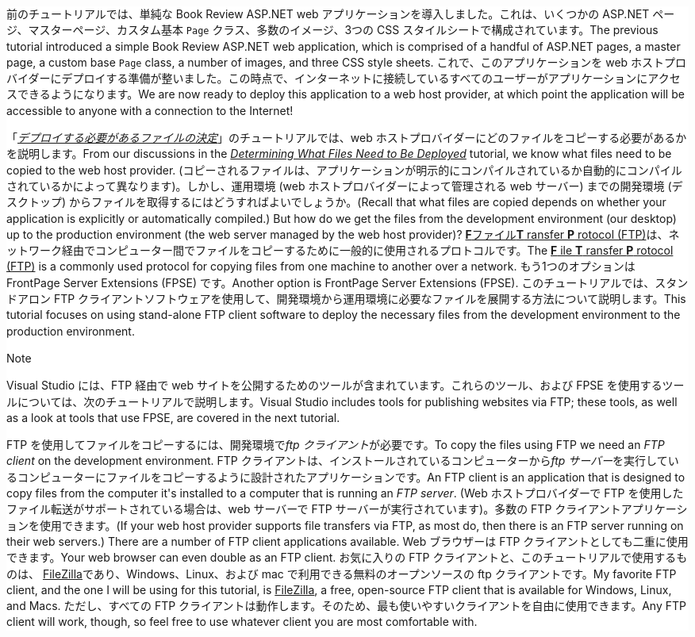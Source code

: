 <span data-ttu-id="ba3f9-110">前のチュートリアルでは、単純な Book Review ASP.NET web アプリケーションを導入しました。これは、いくつかの ASP.NET ページ、マスターページ、カスタム基本 `Page` クラス、多数のイメージ、3つの CSS スタイルシートで構成されています。</span><span class="sxs-lookup"><span data-stu-id="ba3f9-110">The previous tutorial introduced a simple Book Review ASP.NET web application, which is comprised of a handful of ASP.NET pages, a master page, a custom base `Page` class, a number of images, and three CSS style sheets.</span></span> <span data-ttu-id="ba3f9-111">これで、このアプリケーションを web ホストプロバイダーにデプロイする準備が整いました。この時点で、インターネットに接続しているすべてのユーザーがアプリケーションにアクセスできるようになります。</span><span class="sxs-lookup"><span data-stu-id="ba3f9-111">We are now ready to deploy this application to a web host provider, at which point the application will be accessible to anyone with a connection to the Internet!</span></span>

<span data-ttu-id="ba3f9-112">「[*デプロイする必要があるファイルの決定*](determining-what-files-need-to-be-deployed-cs.md)」のチュートリアルでは、web ホストプロバイダーにどのファイルをコピーする必要があるかを説明します。</span><span class="sxs-lookup"><span data-stu-id="ba3f9-112">From our discussions in the [*Determining What Files Need to Be Deployed*](determining-what-files-need-to-be-deployed-cs.md) tutorial, we know what files need to be copied to the web host provider.</span></span> <span data-ttu-id="ba3f9-113">(コピーされるファイルは、アプリケーションが明示的にコンパイルされているか自動的にコンパイルされているかによって異なります)。しかし、運用環境 (web ホストプロバイダーによって管理される web サーバー) までの開発環境 (デスクトップ) からファイルを取得するにはどうすればよいでしょうか。</span><span class="sxs-lookup"><span data-stu-id="ba3f9-113">(Recall that what files are copied depends on whether your application is explicitly or automatically compiled.) But how do we get the files from the development environment (our desktop) up to the production environment (the web server managed by the web host provider)?</span></span> <span data-ttu-id="ba3f9-114">[ **F**ファイル**T** ransfer **P** rotocol (FTP)](http://en.wikipedia.org/wiki/File_Transfer_Protocol)は、ネットワーク経由でコンピューター間でファイルをコピーするために一般的に使用されるプロトコルです。</span><span class="sxs-lookup"><span data-stu-id="ba3f9-114">The [**F** ile **T** ransfer **P** rotocol (FTP)](http://en.wikipedia.org/wiki/File_Transfer_Protocol) is a commonly used protocol for copying files from one machine to another over a network.</span></span> <span data-ttu-id="ba3f9-115">もう1つのオプションは FrontPage Server Extensions (FPSE) です。</span><span class="sxs-lookup"><span data-stu-id="ba3f9-115">Another option is FrontPage Server Extensions (FPSE).</span></span> <span data-ttu-id="ba3f9-116">このチュートリアルでは、スタンドアロン FTP クライアントソフトウェアを使用して、開発環境から運用環境に必要なファイルを展開する方法について説明します。</span><span class="sxs-lookup"><span data-stu-id="ba3f9-116">This tutorial focuses on using stand-alone FTP client software to deploy the necessary files from the development environment to the production environment.</span></span>

> [!NOTE]
> <span data-ttu-id="ba3f9-117">Visual Studio には、FTP 経由で web サイトを公開するためのツールが含まれています。これらのツール、および FPSE を使用するツールについては、次のチュートリアルで説明します。</span><span class="sxs-lookup"><span data-stu-id="ba3f9-117">Visual Studio includes tools for publishing websites via FTP; these tools, as well as a look at tools that use FPSE, are covered in the next tutorial.</span></span>

<span data-ttu-id="ba3f9-118">FTP を使用してファイルをコピーするには、開発環境で*ftp クライアント*が必要です。</span><span class="sxs-lookup"><span data-stu-id="ba3f9-118">To copy the files using FTP we need an *FTP client* on the development environment.</span></span> <span data-ttu-id="ba3f9-119">FTP クライアントは、インストールされているコンピューターから*ftp サーバー*を実行しているコンピューターにファイルをコピーするように設計されたアプリケーションです。</span><span class="sxs-lookup"><span data-stu-id="ba3f9-119">An FTP client is an application that is designed to copy files from the computer it's installed to a computer that is running an *FTP server*.</span></span> <span data-ttu-id="ba3f9-120">(Web ホストプロバイダーで FTP を使用したファイル転送がサポートされている場合は、web サーバーで FTP サーバーが実行されています)。多数の FTP クライアントアプリケーションを使用できます。</span><span class="sxs-lookup"><span data-stu-id="ba3f9-120">(If your web host provider supports file transfers via FTP, as most do, then there is an FTP server running on their web servers.) There are a number of FTP client applications available.</span></span> <span data-ttu-id="ba3f9-121">Web ブラウザーは FTP クライアントとしても二重に使用できます。</span><span class="sxs-lookup"><span data-stu-id="ba3f9-121">Your web browser can even double as an FTP client.</span></span> <span data-ttu-id="ba3f9-122">お気に入りの FTP クライアントと、このチュートリアルで使用するものは、 [FileZilla](http://filezilla-project.org/)であり、Windows、Linux、および mac で利用できる無料のオープンソースの ftp クライアントです。</span><span class="sxs-lookup"><span data-stu-id="ba3f9-122">My favorite FTP client, and the one I will be using for this tutorial, is [FileZilla](http://filezilla-project.org/), a free, open-source FTP client that is available for Windows, Linux, and Macs.</span></span> <span data-ttu-id="ba3f9-123">ただし、すべての FTP クライアントは動作します。そのため、最も使いやすいクライアントを自由に使用できます。</span><span class="sxs-lookup"><span data-stu-id="ba3f9-123">Any FTP client will work, though, so feel free to use whatever client you are most comfortable with.</span></span>
